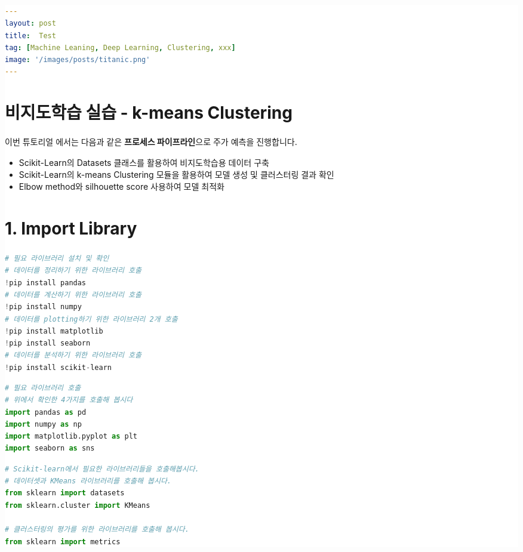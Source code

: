```yaml
---
layout: post
title:  Test
tag: [Machine Leaning, Deep Learning, Clustering, xxx]
image: '/images/posts/titanic.png'
---
```


# 비지도학습 실습 - k-means Clustering

이번 튜토리얼 에서는 다음과 같은 **프로세스 파이프라인**으로 주가 예측을 진행합니다.

- Scikit-Learn의 Datasets 클래스를 활용하여 비지도학습용 데이터 구축
- Scikit-Learn의 k-means Clustering 모듈을 활용하여 모델 생성 및 클러스터링 결과 확인
- Elbow method와 silhouette score 사용하여 모델 최적화


# 1. Import Library


```python
# 필요 라이브러리 설치 및 확인 
# 데이터를 정리하기 위한 라이브러리 호출
!pip install pandas
# 데이터를 계산하기 위한 라이브러리 호출
!pip install numpy
# 데이터를 plotting하기 위한 라이브러리 2개 호출
!pip install matplotlib
!pip install seaborn
# 데이터를 분석하기 위한 라이브러리 호출
!pip install scikit-learn
```


```python
# 필요 라이브러리 호출
# 위에서 확인한 4가지를 호출해 봅시다
import pandas as pd
import numpy as np
import matplotlib.pyplot as plt
import seaborn as sns
```


```python
# Scikit-learn에서 필요한 라이브러리들을 호출해봅시다.
# 데이터셋과 KMeans 라이브러리를 호출해 봅시다.
from sklearn import datasets
from sklearn.cluster import KMeans

# 클러스터링의 평가를 위한 라이브러리를 호출해 봅시다.
from sklearn import metrics
```
